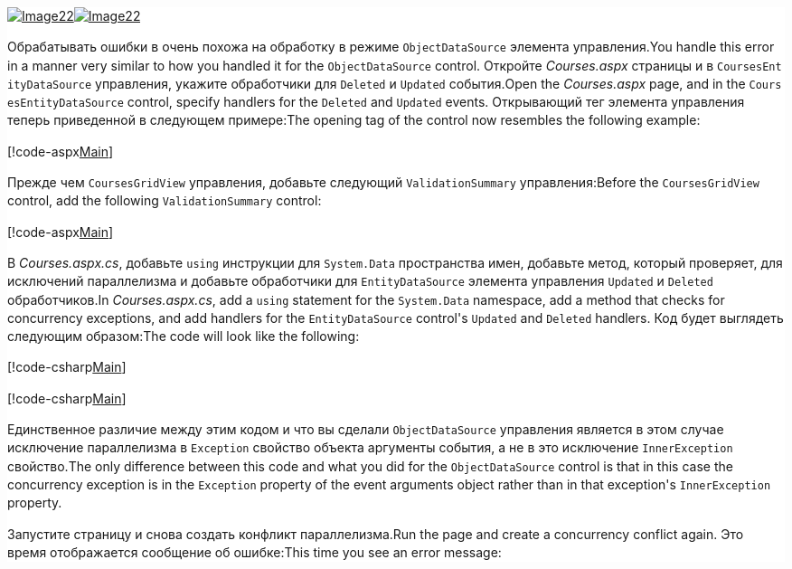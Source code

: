 <span data-ttu-id="02ed6-302">[![Image22](handling-concurrency-with-the-entity-framework-in-an-asp-net-web-application/_static/image44.png)](handling-concurrency-with-the-entity-framework-in-an-asp-net-web-application/_static/image43.png)</span><span class="sxs-lookup"><span data-stu-id="02ed6-302">[![Image22](handling-concurrency-with-the-entity-framework-in-an-asp-net-web-application/_static/image44.png)](handling-concurrency-with-the-entity-framework-in-an-asp-net-web-application/_static/image43.png)</span></span>

<span data-ttu-id="02ed6-303">Обрабатывать ошибки в очень похожа на обработку в режиме `ObjectDataSource` элемента управления.</span><span class="sxs-lookup"><span data-stu-id="02ed6-303">You handle this error in a manner very similar to how you handled it for the `ObjectDataSource` control.</span></span> <span data-ttu-id="02ed6-304">Откройте *Courses.aspx* страницы и в `CoursesEntityDataSource` управления, укажите обработчики для `Deleted` и `Updated` события.</span><span class="sxs-lookup"><span data-stu-id="02ed6-304">Open the *Courses.aspx* page, and in the `CoursesEntityDataSource` control, specify handlers for the `Deleted` and `Updated` events.</span></span> <span data-ttu-id="02ed6-305">Открывающий тег элемента управления теперь приведенной в следующем примере:</span><span class="sxs-lookup"><span data-stu-id="02ed6-305">The opening tag of the control now resembles the following example:</span></span>

[!code-aspx[Main](handling-concurrency-with-the-entity-framework-in-an-asp-net-web-application/samples/sample18.aspx)]

<span data-ttu-id="02ed6-306">Прежде чем `CoursesGridView` управления, добавьте следующий `ValidationSummary` управления:</span><span class="sxs-lookup"><span data-stu-id="02ed6-306">Before the `CoursesGridView` control, add the following `ValidationSummary` control:</span></span>

[!code-aspx[Main](handling-concurrency-with-the-entity-framework-in-an-asp-net-web-application/samples/sample19.aspx)]

<span data-ttu-id="02ed6-307">В *Courses.aspx.cs*, добавьте `using` инструкции для `System.Data` пространства имен, добавьте метод, который проверяет, для исключений параллелизма и добавьте обработчики для `EntityDataSource` элемента управления `Updated` и `Deleted`обработчиков.</span><span class="sxs-lookup"><span data-stu-id="02ed6-307">In *Courses.aspx.cs*, add a `using` statement for the `System.Data` namespace, add a method that checks for concurrency exceptions, and add handlers for the `EntityDataSource` control's `Updated` and `Deleted` handlers.</span></span> <span data-ttu-id="02ed6-308">Код будет выглядеть следующим образом:</span><span class="sxs-lookup"><span data-stu-id="02ed6-308">The code will look like the following:</span></span>

[!code-csharp[Main](handling-concurrency-with-the-entity-framework-in-an-asp-net-web-application/samples/sample20.cs)]

[!code-csharp[Main](handling-concurrency-with-the-entity-framework-in-an-asp-net-web-application/samples/sample21.cs)]

<span data-ttu-id="02ed6-309">Единственное различие между этим кодом и что вы сделали `ObjectDataSource` управления является в этом случае исключение параллелизма в `Exception` свойство объекта аргументы события, а не в это исключение `InnerException` свойство.</span><span class="sxs-lookup"><span data-stu-id="02ed6-309">The only difference between this code and what you did for the `ObjectDataSource` control is that in this case the concurrency exception is in the `Exception` property of the event arguments object rather than in that exception's `InnerException` property.</span></span>

<span data-ttu-id="02ed6-310">Запустите страницу и снова создать конфликт параллелизма.</span><span class="sxs-lookup"><span data-stu-id="02ed6-310">Run the page and create a concurrency conflict again.</span></span> <span data-ttu-id="02ed6-311">Это время отображается сообщение об ошибке:</span><span class="sxs-lookup"><span data-stu-id="02ed6-311">This time you see an error message:</span></span>
